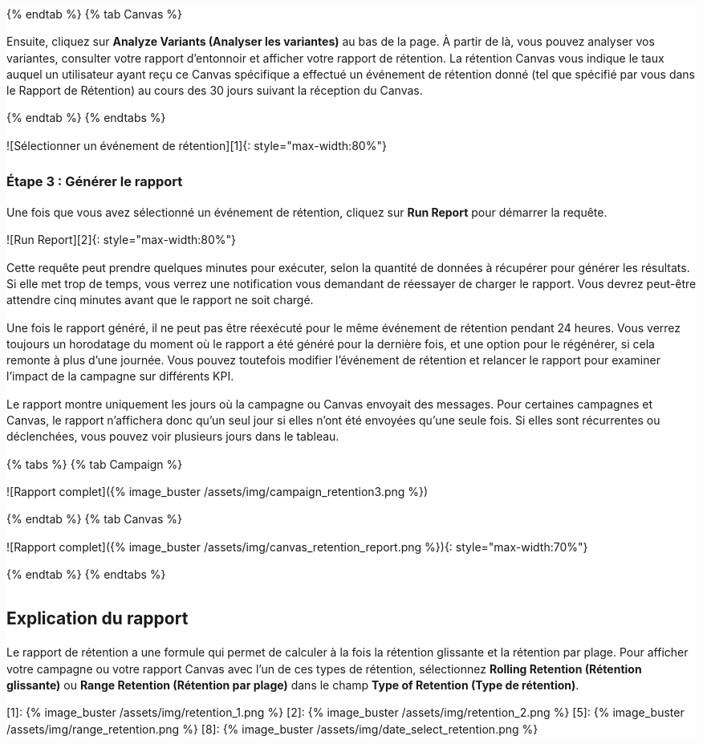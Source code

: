 {% endtab %}
{% tab Canvas %}

Ensuite, cliquez sur **Analyze Variants (Analyser les variantes)** au bas de la page. À partir de là, vous pouvez analyser vos variantes, consulter votre rapport d’entonnoir et afficher votre rapport de rétention. La rétention Canvas vous indique le taux auquel un utilisateur ayant reçu ce Canvas spécifique a effectué un événement de rétention donné (tel que spécifié par vous dans le Rapport de Rétention) au cours des 30 jours suivant la réception du Canvas.

{% endtab %}
{% endtabs %}

![Sélectionner un événement de rétention][1]{: style="max-width:80%"}

### Étape 3 : Générer le rapport

Une fois que vous avez sélectionné un événement de rétention, cliquez sur **Run Report** pour démarrer la requête.

![Run Report][2]{: style="max-width:80%"}

Cette requête peut prendre quelques minutes pour exécuter, selon la quantité de données à récupérer pour générer les résultats. Si elle met trop de temps, vous verrez une notification vous demandant de réessayer de charger le rapport. Vous devrez peut-être attendre cinq minutes avant que le rapport ne soit chargé.

Une fois le rapport généré, il ne peut pas être réexécuté pour le même événement de rétention pendant 24 heures. Vous verrez toujours un horodatage du moment où le rapport a été généré pour la dernière fois, et une option pour le régénérer, si cela remonte à plus d’une journée. Vous pouvez toutefois modifier l’événement de rétention et relancer le rapport pour examiner l’impact de la campagne sur différents KPI.

Le rapport montre uniquement les jours où la campagne ou Canvas envoyait des messages. Pour certaines campagnes et Canvas, le rapport n’affichera donc qu’un seul jour si elles n’ont été envoyées qu’une seule fois. Si elles sont récurrentes ou déclenchées, vous pouvez voir plusieurs jours dans le tableau.

{% tabs %}
{% tab Campaign %}

![Rapport complet]({% image_buster /assets/img/campaign_retention3.png %})

{% endtab %}
{% tab Canvas %}

![Rapport complet]({% image_buster /assets/img/canvas_retention_report.png %}){: style="max-width:70%"}

{% endtab %}
{% endtabs %}

## Explication du rapport

Le rapport de rétention a une formule qui permet de calculer à la fois la rétention glissante et la rétention par plage. Pour afficher votre campagne ou votre rapport Canvas avec l’un de ces types de rétention, sélectionnez **Rolling Retention (Rétention glissante)** ou **Range Retention (Rétention par plage)** dans le champ **Type of Retention (Type de rétention)**.


[1]: {% image_buster /assets/img/retention_1.png %}
[2]: {% image_buster /assets/img/retention_2.png %}
[5]: {% image_buster /assets/img/range_retention.png %}
[8]: {% image_buster /assets/img/date_select_retention.png %}